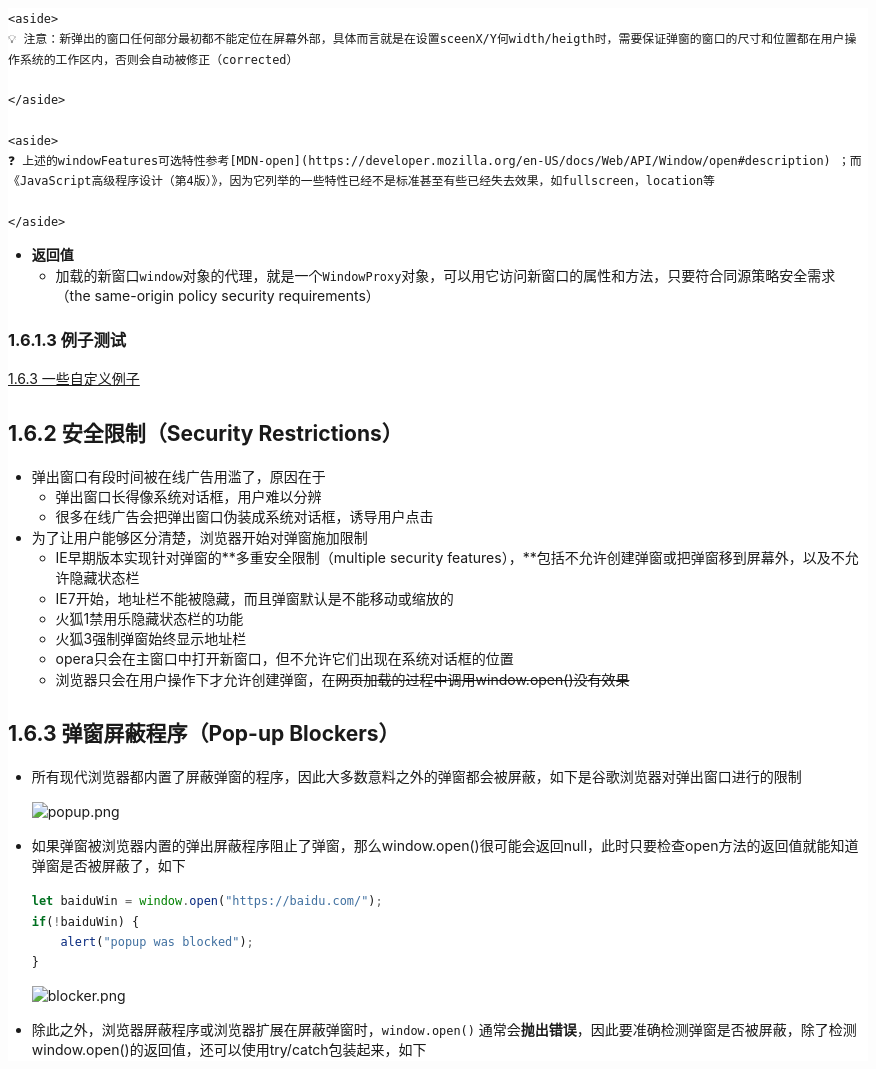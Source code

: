     <aside>
    💡 注意：新弹出的窗口任何部分最初都不能定位在屏幕外部，具体而言就是在设置sceenX/Y何width/heigth时，需要保证弹窗的窗口的尺寸和位置都在用户操作系统的工作区内，否则会自动被修正（corrected）
    
    </aside>
    
    <aside>
    ❓ 上述的windowFeatures可选特性参考[MDN-open](https://developer.mozilla.org/en-US/docs/Web/API/Window/open#description) ；而《JavaScript高级程序设计（第4版）》，因为它列举的一些特性已经不是标准甚至有些已经失去效果，如fullscreen，location等
    
    </aside>
    
- **返回值**
    - 加载的新窗口`window`对象的代理，就是一个`WindowProxy`对象，可以用它访问新窗口的属性和方法，只要符合同源策略安全需求（the same-origin policy security requirements）

### 1.6.1.3 例子测试

[1.6.3 一些自定义例子](1%20window%E5%AF%B9%E8%B1%A1%EF%BC%88The%20window%E5%AF%B9%E8%B1%A1%EF%BC%89/1%206%203%20%E4%B8%80%E4%BA%9B%E8%87%AA%E5%AE%9A%E4%B9%89%E4%BE%8B%E5%AD%90.md)

## 1.6.2 安全限制（Security Restrictions）

- 弹出窗口有段时间被在线广告用滥了，原因在于
    - 弹出窗口长得像系统对话框，用户难以分辨
    - 很多在线广告会把弹出窗口伪装成系统对话框，诱导用户点击
- 为了让用户能够区分清楚，浏览器开始对弹窗施加限制
    - IE早期版本实现针对弹窗的**多重安全限制（multiple security features），**包括不允许创建弹窗或把弹窗移到屏幕外，以及不允许隐藏状态栏
    - IE7开始，地址栏不能被隐藏，而且弹窗默认是不能移动或缩放的
    - 火狐1禁用乐隐藏状态栏的功能
    - 火狐3强制弹窗始终显示地址栏
    - opera只会在主窗口中打开新窗口，但不允许它们出现在系统对话框的位置
    - 浏览器只会在用户操作下才允许创建弹窗，在~~网页加载的过程中调用window.open()没有效果~~

## 1.6.3 弹窗屏蔽程序（Pop-up Blockers）

- 所有现代浏览器都内置了屏蔽弹窗的程序，因此大多数意料之外的弹窗都会被屏蔽，如下是谷歌浏览器对弹出窗口进行的限制
    
    ![popup.png](1%20window%E5%AF%B9%E8%B1%A1%EF%BC%88The%20window%E5%AF%B9%E8%B1%A1%EF%BC%89/popup.png)
    
- 如果弹窗被浏览器内置的弹出屏蔽程序阻止了弹窗，那么window.open()很可能会返回null，此时只要检查open方法的返回值就能知道弹窗是否被屏蔽了，如下
    
    ```jsx
    let baiduWin = window.open("https://baidu.com/");
    if(!baiduWin) {
    	alert("popup was blocked");
    }
    ```
    
    ![blocker.png](1%20window%E5%AF%B9%E8%B1%A1%EF%BC%88The%20window%E5%AF%B9%E8%B1%A1%EF%BC%89/blocker.png)
    
- 除此之外，浏览器屏蔽程序或浏览器扩展在屏蔽弹窗时，`window.open()` 通常会**抛出错误**，因此要准确检测弹窗是否被屏蔽，除了检测window.open()的返回值，还可以使用try/catch包装起来，如下
    